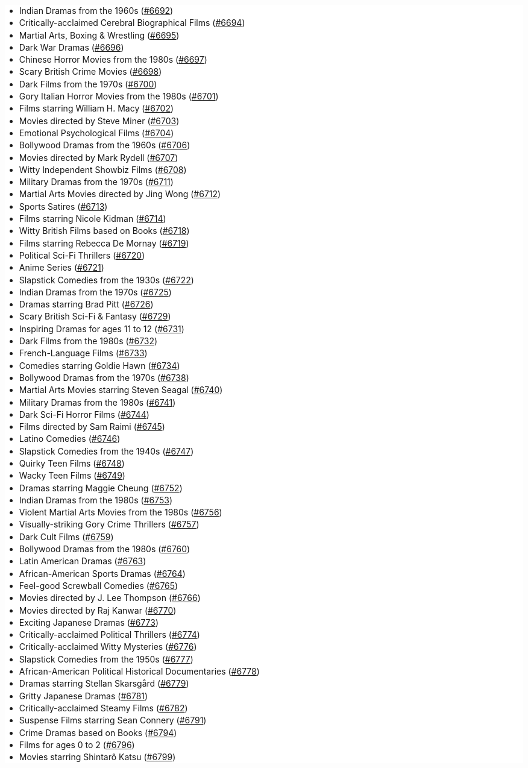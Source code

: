 * Indian Dramas from the 1960s ([#6692](https://www.netflix.com/browse/genre/6692))
* Critically-acclaimed Cerebral Biographical Films ([#6694](https://www.netflix.com/browse/genre/6694))
* Martial Arts, Boxing & Wrestling ([#6695](https://www.netflix.com/browse/genre/6695))
* Dark War Dramas ([#6696](https://www.netflix.com/browse/genre/6696))
* Chinese Horror Movies from the 1980s ([#6697](https://www.netflix.com/browse/genre/6697))
* Scary British Crime Movies ([#6698](https://www.netflix.com/browse/genre/6698))
* Dark Films from the 1970s ([#6700](https://www.netflix.com/browse/genre/6700))
* Gory Italian Horror Movies from the 1980s ([#6701](https://www.netflix.com/browse/genre/6701))
* Films starring William H. Macy ([#6702](https://www.netflix.com/browse/genre/6702))
* Movies directed by Steve Miner ([#6703](https://www.netflix.com/browse/genre/6703))
* Emotional Psychological Films ([#6704](https://www.netflix.com/browse/genre/6704))
* Bollywood Dramas from the 1960s ([#6706](https://www.netflix.com/browse/genre/6706))
* Movies directed by Mark Rydell ([#6707](https://www.netflix.com/browse/genre/6707))
* Witty Independent Showbiz Films ([#6708](https://www.netflix.com/browse/genre/6708))
* Military Dramas from the 1970s ([#6711](https://www.netflix.com/browse/genre/6711))
* Martial Arts Movies directed by Jing Wong ([#6712](https://www.netflix.com/browse/genre/6712))
* Sports Satires ([#6713](https://www.netflix.com/browse/genre/6713))
* Films starring Nicole Kidman ([#6714](https://www.netflix.com/browse/genre/6714))
* Witty British Films based on Books ([#6718](https://www.netflix.com/browse/genre/6718))
* Films starring Rebecca De Mornay ([#6719](https://www.netflix.com/browse/genre/6719))
* Political Sci-Fi Thrillers ([#6720](https://www.netflix.com/browse/genre/6720))
* Anime Series ([#6721](https://www.netflix.com/browse/genre/6721))
* Slapstick Comedies from the 1930s ([#6722](https://www.netflix.com/browse/genre/6722))
* Indian Dramas from the 1970s ([#6725](https://www.netflix.com/browse/genre/6725))
* Dramas starring Brad Pitt ([#6726](https://www.netflix.com/browse/genre/6726))
* Scary British Sci-Fi & Fantasy ([#6729](https://www.netflix.com/browse/genre/6729))
* Inspiring Dramas for ages 11 to 12 ([#6731](https://www.netflix.com/browse/genre/6731))
* Dark Films from the 1980s ([#6732](https://www.netflix.com/browse/genre/6732))
* French-Language Films ([#6733](https://www.netflix.com/browse/genre/6733))
* Comedies starring Goldie Hawn ([#6734](https://www.netflix.com/browse/genre/6734))
* Bollywood Dramas from the 1970s ([#6738](https://www.netflix.com/browse/genre/6738))
* Martial Arts Movies starring Steven Seagal ([#6740](https://www.netflix.com/browse/genre/6740))
* Military Dramas from the 1980s ([#6741](https://www.netflix.com/browse/genre/6741))
* Dark Sci-Fi Horror Films ([#6744](https://www.netflix.com/browse/genre/6744))
* Films directed by Sam Raimi ([#6745](https://www.netflix.com/browse/genre/6745))
* Latino Comedies ([#6746](https://www.netflix.com/browse/genre/6746))
* Slapstick Comedies from the 1940s ([#6747](https://www.netflix.com/browse/genre/6747))
* Quirky Teen Films ([#6748](https://www.netflix.com/browse/genre/6748))
* Wacky Teen Films ([#6749](https://www.netflix.com/browse/genre/6749))
* Dramas starring Maggie Cheung ([#6752](https://www.netflix.com/browse/genre/6752))
* Indian Dramas from the 1980s ([#6753](https://www.netflix.com/browse/genre/6753))
* Violent Martial Arts Movies from the 1980s ([#6756](https://www.netflix.com/browse/genre/6756))
* Visually-striking Gory Crime Thrillers ([#6757](https://www.netflix.com/browse/genre/6757))
* Dark Cult Films ([#6759](https://www.netflix.com/browse/genre/6759))
* Bollywood Dramas from the 1980s ([#6760](https://www.netflix.com/browse/genre/6760))
* Latin American Dramas ([#6763](https://www.netflix.com/browse/genre/6763))
* African-American Sports Dramas ([#6764](https://www.netflix.com/browse/genre/6764))
* Feel-good Screwball Comedies ([#6765](https://www.netflix.com/browse/genre/6765))
* Movies directed by J. Lee Thompson ([#6766](https://www.netflix.com/browse/genre/6766))
* Movies directed by Raj Kanwar ([#6770](https://www.netflix.com/browse/genre/6770))
* Exciting Japanese Dramas ([#6773](https://www.netflix.com/browse/genre/6773))
* Critically-acclaimed Political Thrillers ([#6774](https://www.netflix.com/browse/genre/6774))
* Critically-acclaimed Witty Mysteries ([#6776](https://www.netflix.com/browse/genre/6776))
* Slapstick Comedies from the 1950s ([#6777](https://www.netflix.com/browse/genre/6777))
* African-American Political Historical Documentaries ([#6778](https://www.netflix.com/browse/genre/6778))
* Dramas starring Stellan Skarsgård ([#6779](https://www.netflix.com/browse/genre/6779))
* Gritty Japanese Dramas ([#6781](https://www.netflix.com/browse/genre/6781))
* Critically-acclaimed Steamy Films ([#6782](https://www.netflix.com/browse/genre/6782))
* Suspense Films starring Sean Connery ([#6791](https://www.netflix.com/browse/genre/6791))
* Crime Dramas based on Books ([#6794](https://www.netflix.com/browse/genre/6794))
* Films for ages 0 to 2 ([#6796](https://www.netflix.com/browse/genre/6796))
* Movies starring Shintarô Katsu ([#6799](https://www.netflix.com/browse/genre/6799))
